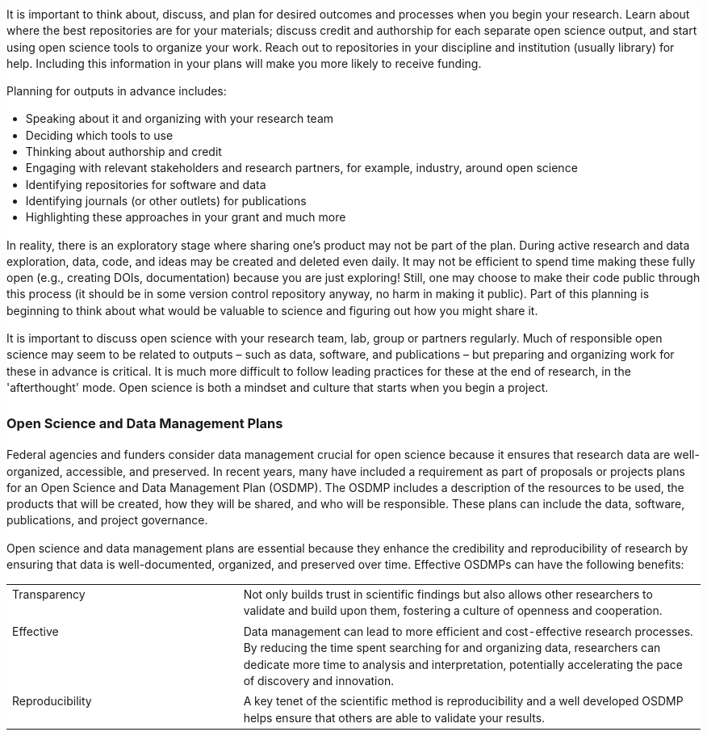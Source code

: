 It is important to think about, discuss, and plan for desired outcomes and processes when you begin your research. Learn about where the best repositories are for your materials; discuss credit and authorship for each separate open science output, and start using open science tools to organize your work. Reach out to repositories in your discipline and institution (usually library) for help. Including this information in your plans will make you more likely to receive funding.

Planning for outputs in advance includes:

- Speaking about it and organizing with your research team
- Deciding which tools to use
- Thinking about authorship and credit
- Engaging with relevant stakeholders and research partners, for example, industry, around open science
- Identifying repositories for software and data
- Identifying journals (or other outlets) for publications
- Highlighting these approaches in your grant and much more

In reality, there is an exploratory stage where sharing one’s product may not be part of the plan. During active research and data exploration, data, code, and ideas may be created and deleted even daily. It may not be efficient to spend time making these fully open (e.g., creating DOIs, documentation) because you are just exploring! Still, one may choose to make their code public through this process (it should be in some version control repository anyway, no harm in making it public). Part of this planning is beginning to think about what would be valuable to science and figuring out how you might share it.

It is important to discuss open science with your research team, lab, group or partners regularly. Much of responsible open science may seem to be related to outputs – such as data, software, and publications – but preparing and organizing work for these in advance is critical. It is much more difficult to follow leading practices for these at the end of research, in the 'afterthought' mode. Open science is both a mindset and culture that starts when you begin a project.

### Open Science and Data Management Plans

Federal agencies and funders consider data management crucial for open science because it ensures that research data are well-organized, accessible, and preserved. In recent years, many have included a requirement as part of proposals or projects plans for an Open Science and Data Management Plan (OSDMP). The OSDMP includes a description of the resources to be used, the products that will be created, how they will be shared, and who will be responsible. These plans can include the data, software, publications, and project governance.

Open science and data management plans are essential because they enhance the credibility and reproducibility of research by ensuring that data is well-documented, organized, and preserved over time. Effective OSDMPs can have the following benefits:

<table>
<colgroup>
    <col style="width: 33%" />
    <col style="width: 66%" />
</colgroup>
<tbody>
    <tr>
        <td>Transparency</td>
        <td>Not only builds trust in scientific findings but also allows other researchers to validate and build upon them, fostering a culture of openness and cooperation.</td>
    </tr>
    <tr>
        <td>Effective</td>
        <td>Data management can lead to more efficient and cost-effective research processes. By reducing the time spent searching for and organizing data, researchers can dedicate more time to analysis and interpretation, potentially accelerating the pace of discovery and innovation.</td>
    </tr>
    <tr>
        <td>Reproducibility</td>
        <td>A key tenet of the scientific method is reproducibility and a well developed OSDMP helps ensure that others are able to validate your results.</td>
    </tr>